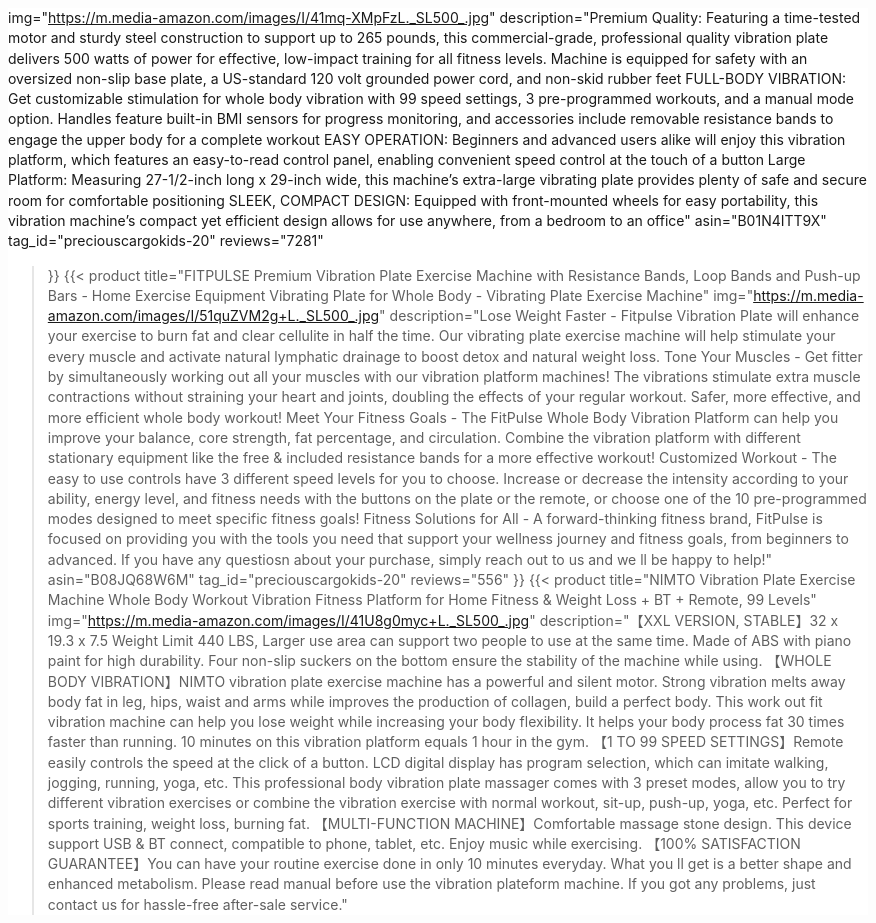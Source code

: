 img="https://m.media-amazon.com/images/I/41mq-XMpFzL._SL500_.jpg"
description="Premium Quality: Featuring a time-tested motor and sturdy steel construction to support up to 265 pounds, this commercial-grade, professional quality vibration plate delivers 500 watts of power for effective, low-impact training for all fitness levels. Machine is equipped for safety with an oversized non-slip base plate, a US-standard 120 volt grounded power cord, and non-skid rubber feet FULL-BODY VIBRATION: Get customizable stimulation for whole body vibration with 99 speed settings, 3 pre-programmed workouts, and a manual mode option. Handles feature built-in BMI sensors for progress monitoring, and accessories include removable resistance bands to engage the upper body for a complete workout EASY OPERATION: Beginners and advanced users alike will enjoy this vibration platform, which features an easy-to-read control panel, enabling convenient speed control at the touch of a button Large Platform: Measuring 27-1/2-inch long x 29-inch wide, this machine’s extra-large vibrating plate provides plenty of safe and secure room for comfortable positioning SLEEK, COMPACT DESIGN: Equipped with front-mounted wheels for easy portability, this vibration machine’s compact yet efficient design allows for use anywhere, from a bedroom to an office"
asin="B01N4ITT9X"
tag_id="preciouscargokids-20"
reviews="7281"
>}} 
{{< product 
title="FITPULSE Premium Vibration Plate Exercise Machine with Resistance Bands, Loop Bands and Push-up Bars - Home Exercise Equipment Vibrating Plate for Whole Body - Vibrating Plate Exercise Machine"
img="https://m.media-amazon.com/images/I/51quZVM2g+L._SL500_.jpg"
description="Lose Weight Faster - Fitpulse Vibration Plate will enhance your exercise to burn fat and clear cellulite in half the time. Our vibrating plate exercise machine will help stimulate your every muscle and activate natural lymphatic drainage to boost detox and natural weight loss. Tone Your Muscles - Get fitter by simultaneously working out all your muscles with our vibration platform machines! The vibrations stimulate extra muscle contractions without straining your heart and joints, doubling the effects of your regular workout. Safer, more effective, and more efficient whole body workout! Meet Your Fitness Goals - The FitPulse Whole Body Vibration Platform can help you improve your balance, core strength, fat percentage, and circulation. Combine the vibration platform with different stationary equipment like the free & included resistance bands for a more effective workout! Customized Workout - The easy to use controls have 3 different speed levels for you to choose. Increase or decrease the intensity according to your ability, energy level, and fitness needs with the buttons on the plate or the remote, or choose one of the 10 pre-programmed modes designed to meet specific fitness goals! Fitness Solutions for All - A forward-thinking fitness brand, FitPulse is focused on providing you with the tools you need that support your wellness journey and fitness goals, from beginners to advanced. If you have any questiosn about your purchase, simply reach out to us and we ll be happy to help!"
asin="B08JQ68W6M"
tag_id="preciouscargokids-20"
reviews="556"
>}} 
{{< product 
title="NIMTO Vibration Plate Exercise Machine Whole Body Workout Vibration Fitness Platform for Home Fitness & Weight Loss + BT + Remote, 99 Levels"
img="https://m.media-amazon.com/images/I/41U8g0myc+L._SL500_.jpg"
description="【XXL VERSION, STABLE】32  x 19.3  x 7.5  Weight Limit 440 LBS, Larger use area can support two people to use at the same time. Made of ABS with piano paint for high durability. Four non-slip suckers on the bottom ensure the stability of the machine while using. 【WHOLE BODY VIBRATION】NIMTO vibration plate exercise machine has a powerful and silent motor. Strong vibration melts away body fat in leg, hips, waist and arms while improves the production of collagen, build a perfect body. This work out fit vibration machine can help you lose weight while increasing your body flexibility. It helps your body process fat 30 times faster than running. 10 minutes on this vibration platform equals 1 hour in the gym. 【1 TO 99 SPEED SETTINGS】Remote easily controls the speed at the click of a button. LCD digital display has program selection, which can imitate walking, jogging, running, yoga, etc. This professional body vibration plate massager comes with 3 preset modes, allow you to try different vibration exercises or combine the vibration exercise with normal workout, sit-up, push-up, yoga, etc. Perfect for sports training, weight loss, burning fat. 【MULTI-FUNCTION MACHINE】Comfortable massage stone design. This device support USB & BT connect, compatible to phone, tablet, etc. Enjoy music while exercising. 【100% SATISFACTION GUARANTEE】You can have your routine exercise done in only 10 minutes everyday. What you ll get is a better shape and enhanced metabolism. Please read manual before use the vibration plateform machine. If you got any problems, just contact us for hassle-free after-sale service."